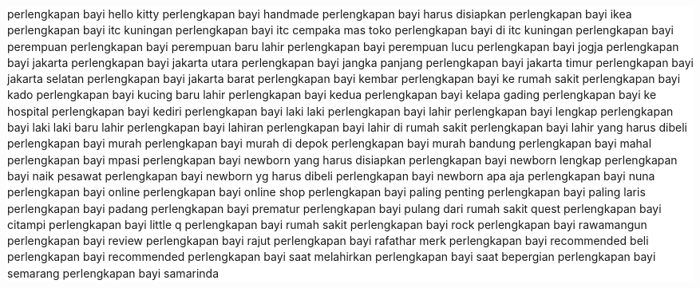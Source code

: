 perlengkapan bayi hello kitty
perlengkapan bayi handmade
perlengkapan bayi harus disiapkan
perlengkapan bayi ikea
perlengkapan bayi itc kuningan
perlengkapan bayi itc cempaka mas
toko perlengkapan bayi di itc kuningan
perlengkapan bayi perempuan
perlengkapan bayi perempuan baru lahir
perlengkapan bayi perempuan lucu
perlengkapan bayi jogja
perlengkapan bayi jakarta
perlengkapan bayi jakarta utara
perlengkapan bayi jangka panjang
perlengkapan bayi jakarta timur
perlengkapan bayi jakarta selatan
perlengkapan bayi jakarta barat
perlengkapan bayi kembar
perlengkapan bayi ke rumah sakit
perlengkapan bayi kado
perlengkapan bayi kucing baru lahir
perlengkapan bayi kedua
perlengkapan bayi kelapa gading
perlengkapan bayi ke hospital
perlengkapan bayi kediri
perlengkapan bayi laki laki
perlengkapan bayi lahir
perlengkapan bayi lengkap
perlengkapan bayi laki laki baru lahir
perlengkapan bayi lahiran
perlengkapan bayi lahir di rumah sakit
perlengkapan bayi lahir yang harus dibeli
perlengkapan bayi murah
perlengkapan bayi murah di depok
perlengkapan bayi murah bandung
perlengkapan bayi mahal
perlengkapan bayi mpasi
perlengkapan bayi newborn yang harus disiapkan
perlengkapan bayi newborn lengkap
perlengkapan bayi naik pesawat
perlengkapan bayi newborn yg harus dibeli
perlengkapan bayi newborn apa aja
perlengkapan bayi nuna
perlengkapan bayi online
perlengkapan bayi online shop
perlengkapan bayi paling penting
perlengkapan bayi paling laris
perlengkapan bayi padang
perlengkapan bayi prematur
perlengkapan bayi pulang dari rumah sakit
quest perlengkapan bayi citampi
perlengkapan bayi little q
perlengkapan bayi rumah sakit
perlengkapan bayi rock
perlengkapan bayi rawamangun
perlengkapan bayi review
perlengkapan bayi rajut
perlengkapan bayi rafathar
merk perlengkapan bayi recommended
beli perlengkapan bayi recommended
perlengkapan bayi saat melahirkan
perlengkapan bayi saat bepergian
perlengkapan bayi semarang
perlengkapan bayi samarinda